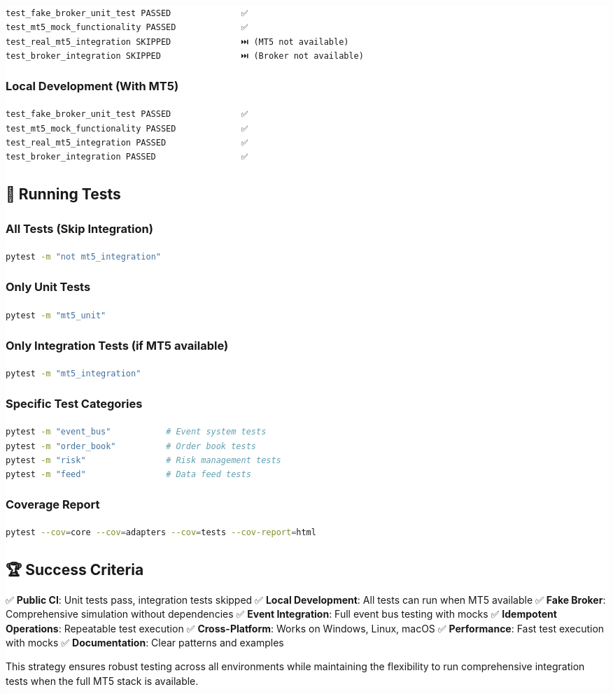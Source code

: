 ```
test_fake_broker_unit_test PASSED              ✅
test_mt5_mock_functionality PASSED             ✅
test_real_mt5_integration SKIPPED              ⏭️ (MT5 not available)
test_broker_integration SKIPPED                ⏭️ (Broker not available)
```

### Local Development (With MT5)

```
test_fake_broker_unit_test PASSED              ✅
test_mt5_mock_functionality PASSED             ✅
test_real_mt5_integration PASSED               ✅
test_broker_integration PASSED                 ✅
```

## 🎪 Running Tests

### All Tests (Skip Integration)

```bash
pytest -m "not mt5_integration"
```

### Only Unit Tests

```bash
pytest -m "mt5_unit"
```

### Only Integration Tests (if MT5 available)

```bash
pytest -m "mt5_integration"
```

### Specific Test Categories

```bash
pytest -m "event_bus"           # Event system tests
pytest -m "order_book"          # Order book tests
pytest -m "risk"                # Risk management tests
pytest -m "feed"                # Data feed tests
```

### Coverage Report

```bash
pytest --cov=core --cov=adapters --cov=tests --cov-report=html
```

## 🏆 Success Criteria

✅ **Public CI**: Unit tests pass, integration tests skipped
✅ **Local Development**: All tests can run when MT5 available
✅ **Fake Broker**: Comprehensive simulation without dependencies
✅ **Event Integration**: Full event bus testing with mocks
✅ **Idempotent Operations**: Repeatable test execution
✅ **Cross-Platform**: Works on Windows, Linux, macOS
✅ **Performance**: Fast test execution with mocks
✅ **Documentation**: Clear patterns and examples

This strategy ensures robust testing across all environments while maintaining the flexibility to run comprehensive integration tests when the full MT5 stack is available.
